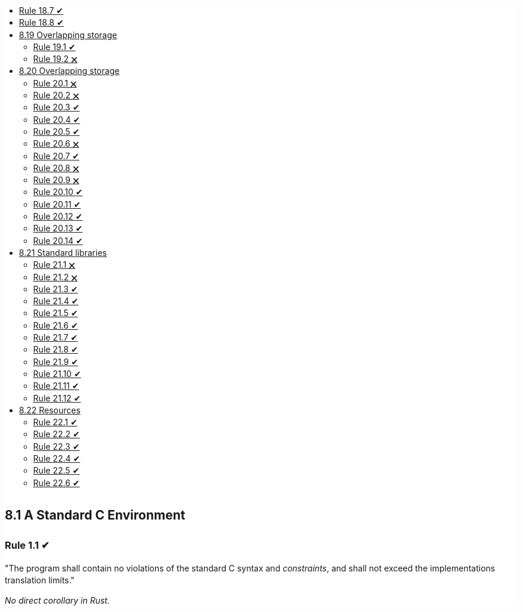   - [Rule 18.7 ✔](#rule-187-%E2%9C%94)
  - [Rule 18.8 ✔](#rule-188-%E2%9C%94)
- [8.19 Overlapping storage](#819-overlapping-storage)
  - [Rule 19.1 ✔](#rule-191-%E2%9C%94)
  - [Rule 19.2 🗙](#rule-192-%F0%9F%97%99)
- [8.20 Overlapping storage](#820-overlapping-storage)
  - [Rule 20.1 🗙](#rule-201-%F0%9F%97%99)
  - [Rule 20.2 🗙](#rule-202-%F0%9F%97%99)
  - [Rule 20.3 ✔](#rule-203-%E2%9C%94)
  - [Rule 20.4 ✔](#rule-204-%E2%9C%94)
  - [Rule 20.5 ✔](#rule-205-%E2%9C%94)
  - [Rule 20.6 🗙](#rule-206-%F0%9F%97%99)
  - [Rule 20.7 ✔](#rule-207-%E2%9C%94)
  - [Rule 20.8 🗙](#rule-208-%F0%9F%97%99)
  - [Rule 20.9 🗙](#rule-209-%F0%9F%97%99)
  - [Rule 20.10 ✔](#rule-2010-%E2%9C%94)
  - [Rule 20.11 ✔](#rule-2011-%E2%9C%94)
  - [Rule 20.12 ✔](#rule-2012-%E2%9C%94)
  - [Rule 20.13 ✔](#rule-2013-%E2%9C%94)
  - [Rule 20.14 ✔](#rule-2014-%E2%9C%94)
- [8.21 Standard libraries](#821-standard-libraries)
  - [Rule 21.1 🗙](#rule-211-%F0%9F%97%99)
  - [Rule 21.2 🗙](#rule-212-%F0%9F%97%99)
  - [Rule 21.3 ✔](#rule-213-%E2%9C%94)
  - [Rule 21.4 ✔](#rule-214-%E2%9C%94)
  - [Rule 21.5 ✔](#rule-215-%E2%9C%94)
  - [Rule 21.6 ✔](#rule-216-%E2%9C%94)
  - [Rule 21.7 ✔](#rule-217-%E2%9C%94)
  - [Rule 21.8 ✔](#rule-218-%E2%9C%94)
  - [Rule 21.9 ✔](#rule-219-%E2%9C%94)
  - [Rule 21.10 ✔](#rule-2110-%E2%9C%94)
  - [Rule 21.11 ✔](#rule-2111-%E2%9C%94)
  - [Rule 21.12 ✔](#rule-2112-%E2%9C%94)
- [8.22 Resources](#822-resources)
  - [Rule 22.1 ✔](#rule-221-%E2%9C%94)
  - [Rule 22.2 ✔](#rule-222-%E2%9C%94)
  - [Rule 22.3 ✔](#rule-223-%E2%9C%94)
  - [Rule 22.4 ✔](#rule-224-%E2%9C%94)
  - [Rule 22.5 ✔](#rule-225-%E2%9C%94)
  - [Rule 22.6 ✔](#rule-226-%E2%9C%94)




## 8.1 A Standard C Environment

### Rule 1.1 ✔

"The program shall contain no violations of the standard C syntax and
_constraints_, and shall not exceed the implementations translation limits."

_No direct corollary in Rust._
